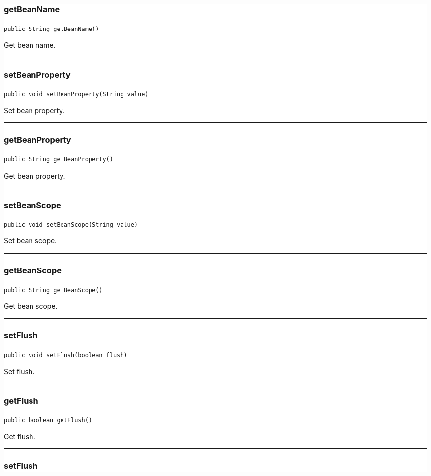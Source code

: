 ### getBeanName

    public String getBeanName()

Get bean name.

------------------------------------------------------------------------

### setBeanProperty

    public void setBeanProperty(String value)

Set bean property.

------------------------------------------------------------------------

### getBeanProperty

    public String getBeanProperty()

Get bean property.

------------------------------------------------------------------------

### setBeanScope

    public void setBeanScope(String value)

Set bean scope.

------------------------------------------------------------------------

### getBeanScope

    public String getBeanScope()

Get bean scope.

------------------------------------------------------------------------

### setFlush

    public void setFlush(boolean flush)

Set flush.

------------------------------------------------------------------------

### getFlush

    public boolean getFlush()

Get flush.

------------------------------------------------------------------------

### setFlush
